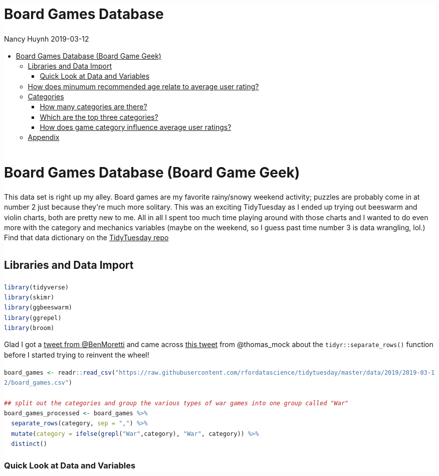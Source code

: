 Board Games Database
================
Nancy Huynh
2019-03-12

-   [Board Games Database (Board Game Geek)](#board-games-database-board-game-geek)
    -   [Libraries and Data Import](#libraries-and-data-import)
        -   [Quick Look at Data and Variables](#quick-look-at-data-and-variables)
    -   [How does minumum recommended age relate to average user rating?](#how-does-minumum-recommended-age-relate-to-average-user-rating)
    -   [Categories](#categories)
        -   [How many categories are there?](#how-many-categories-are-there)
        -   [Which are the top three categories?](#which-are-the-top-three-categories)
        -   [How does game category influence average user ratings?](#how-does-game-category-influence-average-user-ratings)
    -   [Appendix](#appendix)

Board Games Database (Board Game Geek)
======================================

This data set is right up my alley. Board games are my favorite rainy/snowy weekend activity; puzzles are probably come in at number 2 just because they're much more solitary. This was an exciting TidyTuesday as I ended up trying out beeswarm and violin charts, both are pretty new to me. All in all I spent too much time playing around with those charts and I wanted to do even more with the category and mechanics variables (maybe on the weekend, so I guess past time number 3 is data wrangling, lol.) Find that data dictionary on the [TidyTuesday repo](https://github.com/rfordatascience/tidytuesday/tree/master/data/2019/2019-03-12)

Libraries and Data Import
-------------------------

``` r
library(tidyverse)
library(skimr)
library(ggbeeswarm)
library(ggrepel)
library(broom)
```

Glad I got a [tweet from @BenMoretti](https://twitter.com/BenMoretti/status/1105972981010882560) and came across [this tweet](https://twitter.com/thomas_mock/status/1105501978887680000) from @thomas\_mock about the `tidyr::separate_rows()` function before I started trying to reinvent the wheel!

``` r
board_games <- readr::read_csv("https://raw.githubusercontent.com/rfordatascience/tidytuesday/master/data/2019/2019-03-12/board_games.csv")

## split out the categories and group the various types of war games into one group called "War"
board_games_processed <- board_games %>%
  separate_rows(category, sep = ",") %>%
  mutate(category = ifelse(grepl("War",category), "War", category)) %>%
  distinct() 
```

### Quick Look at Data and Variables
